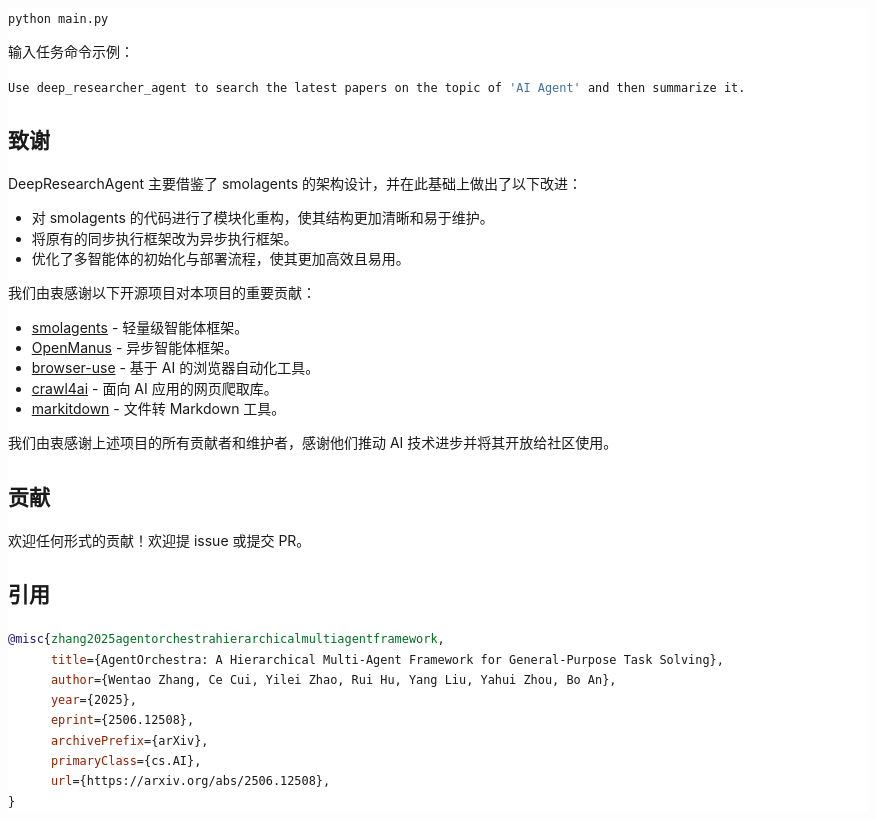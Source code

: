 ```bash
python main.py
```

输入任务命令示例：

```bash
Use deep_researcher_agent to search the latest papers on the topic of 'AI Agent' and then summarize it.
```

## 致谢

DeepResearchAgent 主要借鉴了 smolagents 的架构设计，并在此基础上做出了以下改进：
- 对 smolagents 的代码进行了模块化重构，使其结构更加清晰和易于维护。
- 将原有的同步执行框架改为异步执行框架。
- 优化了多智能体的初始化与部署流程，使其更加高效且易用。

我们由衷感谢以下开源项目对本项目的重要贡献：
- [smolagents](https://github.com/huggingface/smolagents) - 轻量级智能体框架。
- [OpenManus](https://github.com/mannaandpoem/OpenManus) - 异步智能体框架。
- [browser-use](https://github.com/browser-use/browser-use) - 基于 AI 的浏览器自动化工具。
- [crawl4ai](https://github.com/unclecode/crawl4ai) - 面向 AI 应用的网页爬取库。
- [markitdown](https://github.com/microsoft/markitdown) - 文件转 Markdown 工具。

我们由衷感谢上述项目的所有贡献者和维护者，感谢他们推动 AI 技术进步并将其开放给社区使用。

## 贡献

欢迎任何形式的贡献！欢迎提 issue 或提交 PR。

## 引用

```bibtex
@misc{zhang2025agentorchestrahierarchicalmultiagentframework,
      title={AgentOrchestra: A Hierarchical Multi-Agent Framework for General-Purpose Task Solving}, 
      author={Wentao Zhang, Ce Cui, Yilei Zhao, Rui Hu, Yang Liu, Yahui Zhou, Bo An},
      year={2025},
      eprint={2506.12508},
      archivePrefix={arXiv},
      primaryClass={cs.AI},
      url={https://arxiv.org/abs/2506.12508}, 
}
```
